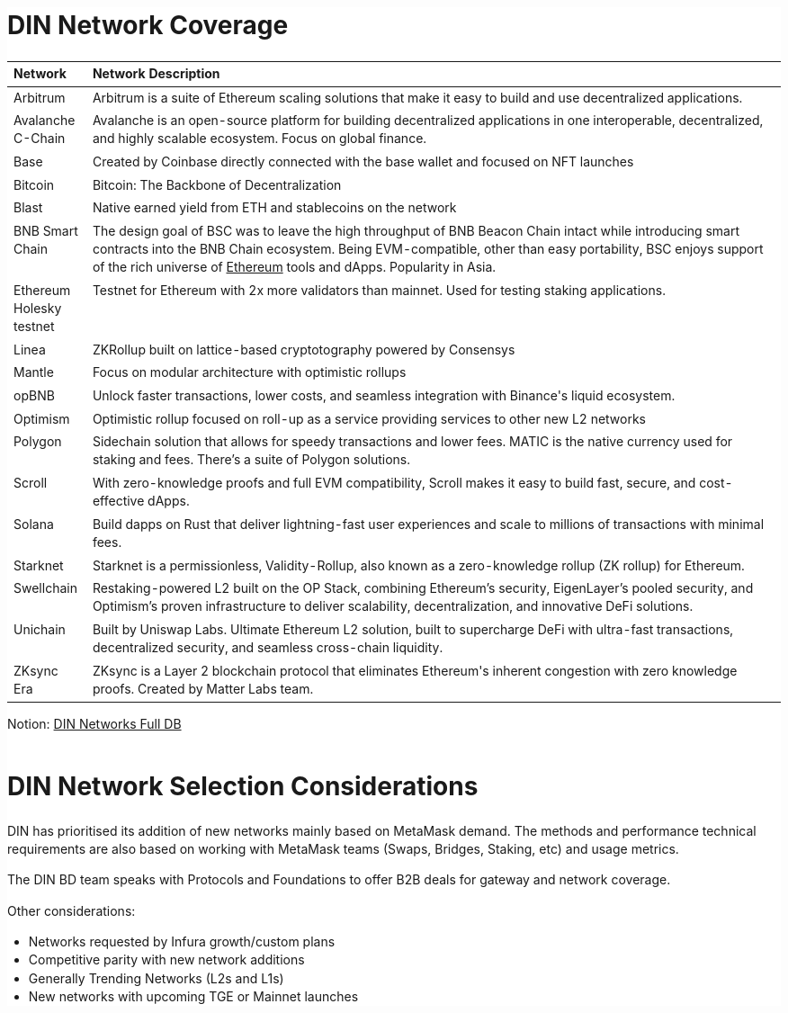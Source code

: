# DIN Network Coverage

| Network | Network Description |
| :---- | :---- |
| Arbitrum | Arbitrum is a suite of Ethereum scaling solutions that make it easy to build and use decentralized applications. |
| Avalanche C-Chain | Avalanche is an open-source platform for building decentralized applications in one interoperable, decentralized, and highly scalable ecosystem. Focus on global finance. |
| Base | Created by Coinbase directly connected with the base wallet and focused on NFT launches |
| Bitcoin | Bitcoin: The Backbone of Decentralization |
| Blast | Native earned yield from ETH and stablecoins on the network |
| BNB Smart Chain | The design goal of BSC was to leave the high throughput of BNB Beacon Chain intact while introducing smart contracts into the BNB Chain ecosystem. Being EVM-compatible, other than easy portability, BSC enjoys support of the rich universe of [Ethereum](https://academy.binance.com/en/articles/what-is-ethereum) tools and dApps. Popularity in Asia. |
| Ethereum Holesky testnet | Testnet for Ethereum with 2x more validators than mainnet. Used for testing staking applications. |
| Linea | ZKRollup built on lattice-based cryptotography powered by Consensys |
| Mantle | Focus on modular architecture with optimistic rollups |
| opBNB | Unlock faster transactions, lower costs, and seamless integration with Binance's liquid ecosystem. |
| Optimism | Optimistic rollup focused on roll-up as a service providing services to other new L2 networks |
| Polygon | Sidechain solution that allows for speedy transactions and lower fees. MATIC is the native currency used for staking and fees. There’s a suite of Polygon solutions. |
| Scroll | With zero-knowledge proofs and full EVM compatibility, Scroll makes it easy to build fast, secure, and cost-effective dApps. |
| Solana | Build dapps on Rust that deliver lightning-fast user experiences and scale to millions of transactions with minimal fees. |
| Starknet | Starknet is a permissionless, Validity-Rollup, also known as a zero-knowledge rollup (ZK rollup) for Ethereum. |
| Swellchain | Restaking-powered L2 built on the OP Stack, combining Ethereum’s security, EigenLayer’s pooled security, and Optimism’s proven infrastructure to deliver scalability, decentralization, and innovative DeFi solutions. |
| Unichain | Built by Uniswap Labs. Ultimate Ethereum L2 solution, built to supercharge DeFi with ultra-fast transactions, decentralized security, and seamless cross-chain liquidity. |
| ZKsync Era | ZKsync is a Layer 2 blockchain protocol that eliminates Ethereum's inherent congestion with zero knowledge proofs. Created by Matter Labs team. |

Notion: [DIN Networks Full DB](https://www.notion.so/consensys/448d8ac430334627882958a4944e1ea8?v=6e33f6d68509410faa0f4a30b7957e12)

# **DIN Network Selection Considerations**

DIN has prioritised its addition of new networks mainly based on MetaMask demand. The methods and performance technical requirements are also based on working with MetaMask teams (Swaps, Bridges, Staking, etc) and usage metrics. 

The DIN BD team speaks with Protocols and Foundations to offer B2B deals for gateway and network coverage.

Other considerations:

* Networks requested by Infura growth/custom plans  
* Competitive parity with new network additions  
* Generally Trending Networks (L2s and L1s)  
* New networks with upcoming TGE or Mainnet launches
